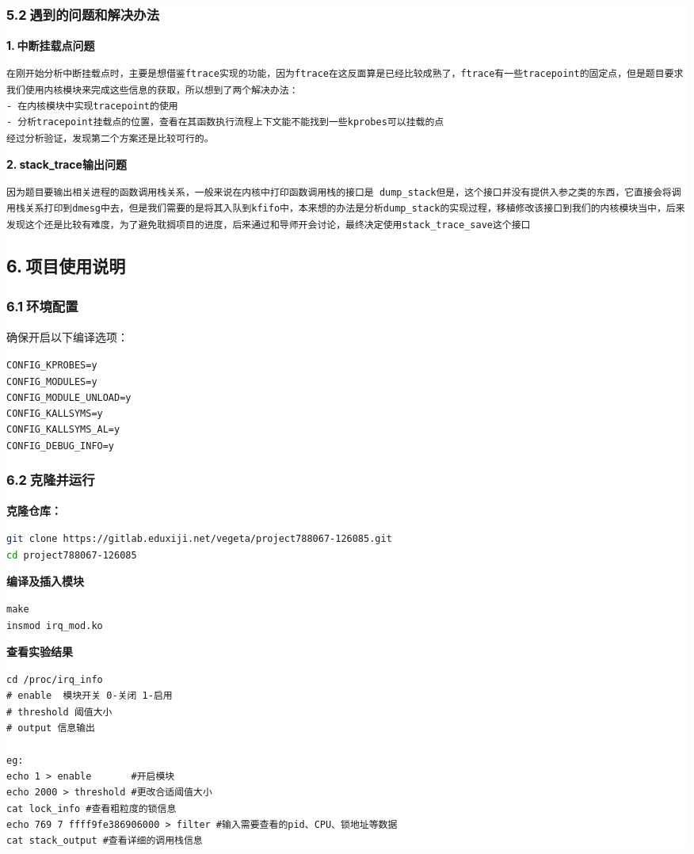 ### 5.2 遇到的问题和解决办法

**1. 中断挂载点问题**

```
在刚开始分析中断挂载点时，主要是想借鉴ftrace实现的功能，因为ftrace在这反面算是已经比较成熟了，ftrace有一些tracepoint的固定点，但是题目要求我们使用内核模块来完成这些信息的获取，所以想到了两个解决办法：
- 在内核模块中实现tracepoint的使用
- 分析tracepoint挂载点的位置，查看在其函数执行流程上下文能不能找到一些kprobes可以挂载的点
经过分析验证，发现第二个方案还是比较可行的。
```

**2. stack_trace输出问题**

```
因为题目要输出相关进程的函数调用栈关系，一般来说在内核中打印函数调用栈的接口是 dump_stack但是，这个接口并没有提供入参之类的东西，它直接会将调用栈关系打印到dmesg中去，但是我们需要的是将其入队到kfifo中，本来想的办法是分析dump_stack的实现过程，移植修改该接口到我们的内核模块当中，后来发现这个还是比较有难度，为了避免耽搁项目的进度，后来通过和导师开会讨论，最终决定使用stack_trace_save这个接口
```



## 6. 项目使用说明

### 6.1 环境配置

确保开启以下编译选项：

```shell
CONFIG_KPROBES=y
CONFIG_MODULES=y
CONFIG_MODULE_UNLOAD=y
CONFIG_KALLSYMS=y
CONFIG_KALLSYMS_AL=y
CONFIG_DEBUG_INFO=y
```

### 6.2 克隆并运行

**克隆仓库：**

```sh
git clone https://gitlab.eduxiji.net/vegeta/project788067-126085.git
cd project788067-126085
```

**编译及插入模块**

```shell
make
insmod irq_mod.ko
```

**查看实验结果**

```shell
cd /proc/irq_info
# enable  模块开关 0-关闭 1-启用
# threshold 阈值大小
# output 信息输出

eg:
echo 1 > enable       #开启模块
echo 2000 > threshold #更改合适阈值大小
cat lock_info #查看粗粒度的锁信息
echo 769 7 ffff9fe386906000 > filter #输入需要查看的pid、CPU、锁地址等数据
cat stack_output #查看详细的调用栈信息
```
